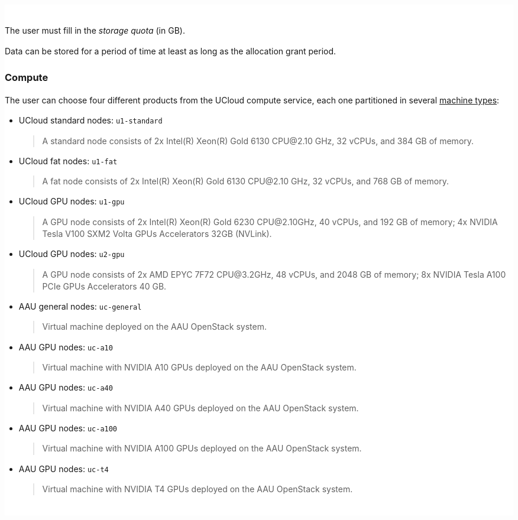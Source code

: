 <br>

The user must fill in the *storage quota* (in GB).

Data can be stored for a period of time at least as long as the allocation grant period.

### Compute

The user can choose four different products from the UCloud compute service, each one partitioned in several [machine types](../Apps/general_settings.md#machine-type):

- UCloud standard nodes: `u1-standard`
  > A standard node consists of 2x Intel(R) Xeon(R) Gold 6130 CPU\@2.10 GHz, 32 vCPUs, and 384 GB of memory.

- UCloud fat nodes: `u1-fat`
  > A fat node consists of 2x Intel(R) Xeon(R) Gold 6130 CPU\@2.10 GHz, 32 vCPUs, and 768 GB of memory.

- UCloud GPU nodes: `u1-gpu`
  > A GPU node consists of 2x Intel(R) Xeon(R) Gold 6230 CPU\@2.10GHz, 40 vCPUs, and 192 GB of memory; 4x NVIDIA Tesla V100 SXM2 Volta GPUs Accelerators 32GB (NVLink).

- UCloud GPU nodes: `u2-gpu`
  > A GPU node consists of 2x AMD EPYC 7F72 CPU\@3.2GHz, 48 vCPUs, and 2048 GB of memory; 8x NVIDIA Tesla A100 PCIe GPUs Accelerators 40 GB.

- AAU general nodes: `uc-general`
  > Virtual machine deployed on the AAU OpenStack system.

- AAU GPU nodes: `uc-a10`

  > Virtual machine with NVIDIA A10 GPUs deployed on the AAU OpenStack system.

- AAU GPU nodes: `uc-a40`

  > Virtual machine with NVIDIA A40 GPUs deployed on the AAU OpenStack system.

- AAU GPU nodes: `uc-a100`

  > Virtual machine with NVIDIA A100 GPUs deployed on the AAU OpenStack system.

- AAU GPU nodes: `uc-t4`

  > Virtual machine with NVIDIA T4 GPUs deployed on the AAU OpenStack system.

<br>
